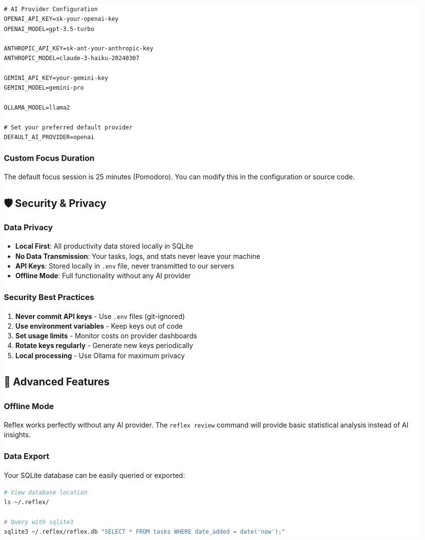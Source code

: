 ```env
# AI Provider Configuration
OPENAI_API_KEY=sk-your-openai-key
OPENAI_MODEL=gpt-3.5-turbo

ANTHROPIC_API_KEY=sk-ant-your-anthropic-key
ANTHROPIC_MODEL=claude-3-haiku-20240307

GEMINI_API_KEY=your-gemini-key
GEMINI_MODEL=gemini-pro

OLLAMA_MODEL=llama2

# Set your preferred default provider
DEFAULT_AI_PROVIDER=openai
```

### Custom Focus Duration

The default focus session is 25 minutes (Pomodoro). You can modify this in the configuration or source code.

## 🛡️ Security & Privacy

### Data Privacy

- **Local First**: All productivity data stored locally in SQLite
- **No Data Transmission**: Your tasks, logs, and stats never leave your machine
- **API Keys**: Stored locally in `.env` file, never transmitted to our servers
- **Offline Mode**: Full functionality without any AI provider

### Security Best Practices

1. **Never commit API keys** - Use `.env` files (git-ignored)
2. **Use environment variables** - Keep keys out of code
3. **Set usage limits** - Monitor costs on provider dashboards
4. **Rotate keys regularly** - Generate new keys periodically
5. **Local processing** - Use Ollama for maximum privacy

## 🚀 Advanced Features

### Offline Mode

Reflex works perfectly without any AI provider. The `reflex review` command will provide basic statistical analysis instead of AI insights.

### Data Export

Your SQLite database can be easily queried or exported:

```bash
# View database location
ls ~/.reflex/

# Query with sqlite3
sqlite3 ~/.reflex/reflex.db "SELECT * FROM tasks WHERE date_added = date('now');"
```
